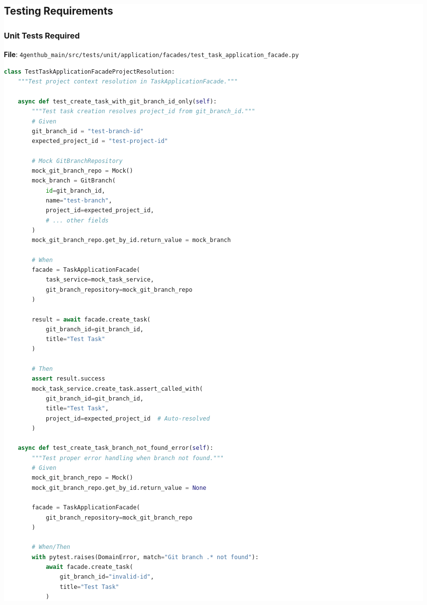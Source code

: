 ## Testing Requirements

### Unit Tests Required

**File**: `4genthub_main/src/tests/unit/application/facades/test_task_application_facade.py`

```python
class TestTaskApplicationFacadeProjectResolution:
    """Test project context resolution in TaskApplicationFacade."""
    
    async def test_create_task_with_git_branch_id_only(self):
        """Test task creation resolves project_id from git_branch_id."""
        # Given
        git_branch_id = "test-branch-id"
        expected_project_id = "test-project-id"
        
        # Mock GitBranchRepository
        mock_git_branch_repo = Mock()
        mock_branch = GitBranch(
            id=git_branch_id,
            name="test-branch",
            project_id=expected_project_id,
            # ... other fields
        )
        mock_git_branch_repo.get_by_id.return_value = mock_branch
        
        # When
        facade = TaskApplicationFacade(
            task_service=mock_task_service,
            git_branch_repository=mock_git_branch_repo
        )
        
        result = await facade.create_task(
            git_branch_id=git_branch_id,
            title="Test Task"
        )
        
        # Then
        assert result.success
        mock_task_service.create_task.assert_called_with(
            git_branch_id=git_branch_id,
            title="Test Task",
            project_id=expected_project_id  # Auto-resolved
        )
    
    async def test_create_task_branch_not_found_error(self):
        """Test proper error handling when branch not found."""
        # Given
        mock_git_branch_repo = Mock()
        mock_git_branch_repo.get_by_id.return_value = None
        
        facade = TaskApplicationFacade(
            git_branch_repository=mock_git_branch_repo
        )
        
        # When/Then
        with pytest.raises(DomainError, match="Git branch .* not found"):
            await facade.create_task(
                git_branch_id="invalid-id",
                title="Test Task"
            )
```
